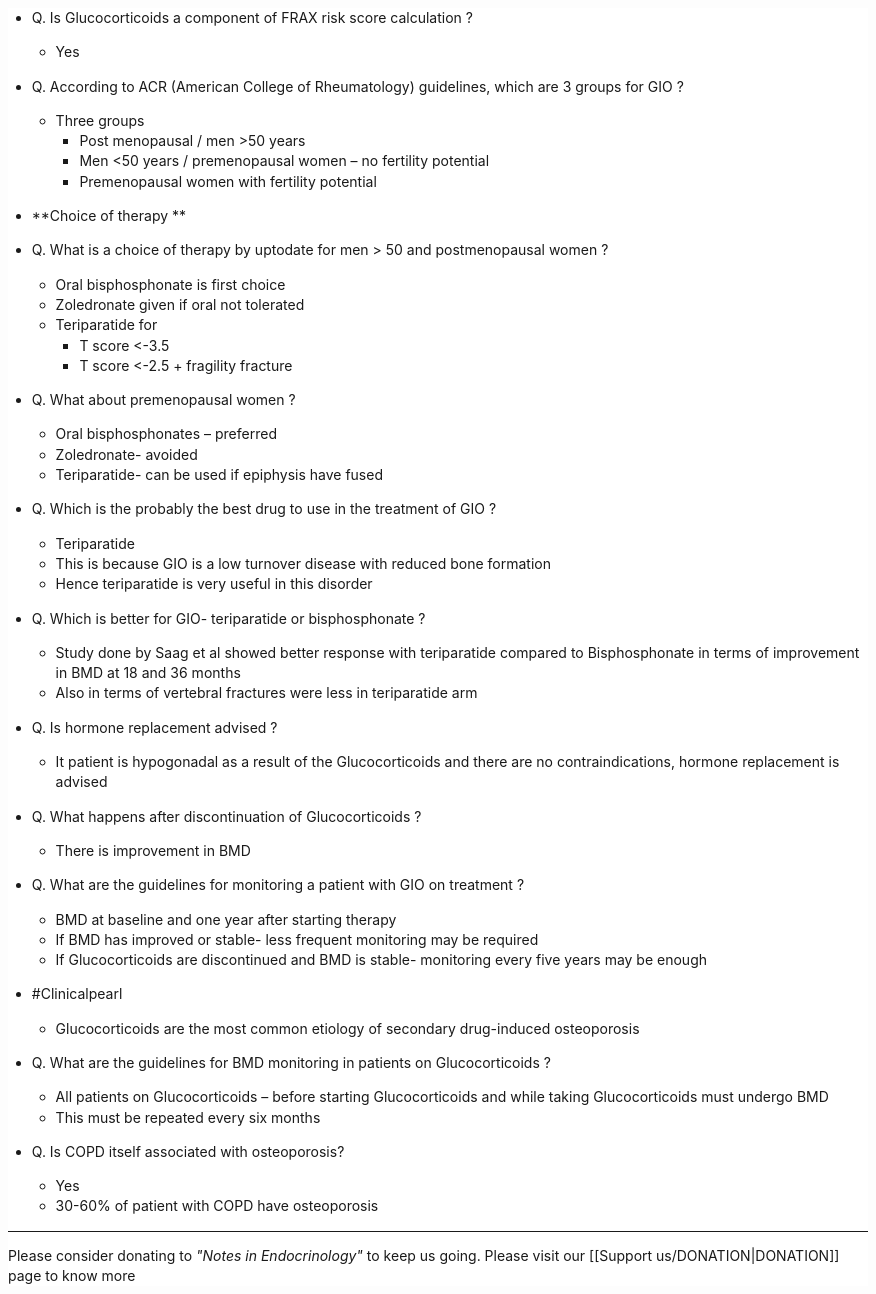 
- Q. Is Glucocorticoids a component of FRAX risk score calculation ?
    - Yes


- Q. According to ACR (American College of Rheumatology) guidelines, which are 3 groups for GIO ?
    - Three groups
        - Post menopausal / men >50 years
        - Men <50 years / premenopausal women – no fertility potential
        - Premenopausal women with fertility potential


- **Choice of therapy **


- Q. What is a choice of therapy by uptodate for men > 50 and postmenopausal women ?
    - Oral bisphosphonate is first choice
    - Zoledronate given if oral not tolerated
    - Teriparatide for
        - T score <-3.5
        - T score <-2.5 + fragility fracture


- Q. What about premenopausal women ?
    - Oral bisphosphonates – preferred
    - Zoledronate- avoided
    - Teriparatide- can be used if epiphysis have fused


- Q. Which is the probably the best drug to use in the treatment of GIO ?
    - Teriparatide
    - This is because GIO is a low turnover disease with reduced bone formation
    - Hence teriparatide is very useful in this disorder


- Q. Which is better for GIO- teriparatide or bisphosphonate ?
    - Study done by Saag et al showed better response with teriparatide compared to Bisphosphonate in terms of improvement in BMD at 18 and 36 months
    - Also in terms of vertebral fractures were less in teriparatide arm


- Q. Is hormone replacement advised ?
    - It patient is hypogonadal as a result of the Glucocorticoids and there are no contraindications, hormone replacement is advised


- Q. What happens after discontinuation of Glucocorticoids ?
    - There is improvement in BMD


- Q. What are the guidelines for monitoring a patient with GIO on treatment ?
    - BMD at baseline and one year after starting therapy
    - If BMD has improved or stable- less frequent monitoring may be required
    - If Glucocorticoids are discontinued and BMD is stable- monitoring every five years may be enough


- #Clinicalpearl
    - Glucocorticoids are the most common etiology of secondary drug-induced osteoporosis


- Q. What are the guidelines for BMD monitoring in patients on Glucocorticoids ?
    - All patients on Glucocorticoids – before starting Glucocorticoids and while taking Glucocorticoids must undergo BMD
    - This must be repeated every six months


- Q. Is COPD itself associated with osteoporosis?
    - Yes
    - 30-60% of patient with COPD have osteoporosis

----

Please consider donating to *"Notes in Endocrinology"* to keep us going. Please visit our [[Support us/DONATION\|DONATION]] page to know more
